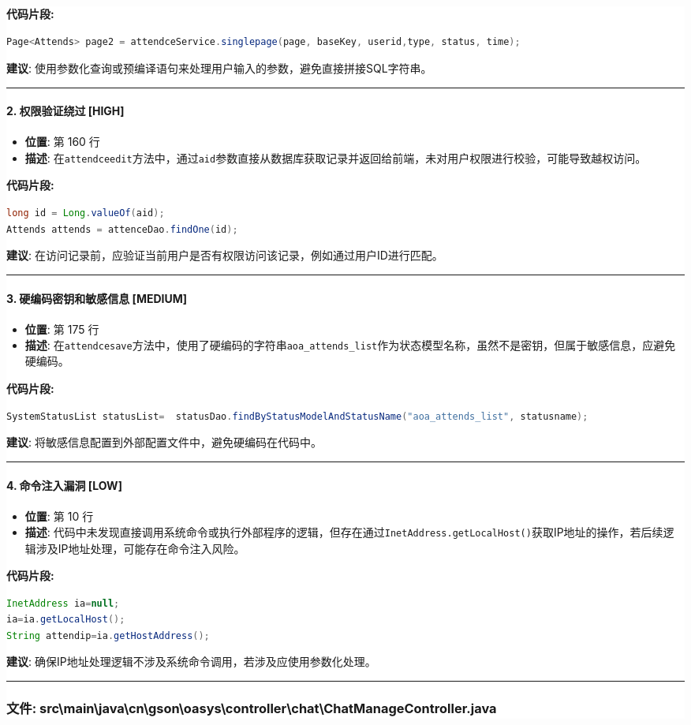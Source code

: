 **代码片段:**
```java
Page<Attends> page2 = attendceService.singlepage(page, baseKey, userid,type, status, time);
```

**建议**: 使用参数化查询或预编译语句来处理用户输入的参数，避免直接拼接SQL字符串。

---

#### 2. 权限验证绕过 [HIGH]

- **位置**: 第 160 行
- **描述**: 在`attendceedit`方法中，通过`aid`参数直接从数据库获取记录并返回给前端，未对用户权限进行校验，可能导致越权访问。

**代码片段:**
```java
long id = Long.valueOf(aid);
Attends attends = attenceDao.findOne(id);
```

**建议**: 在访问记录前，应验证当前用户是否有权限访问该记录，例如通过用户ID进行匹配。

---

#### 3. 硬编码密钥和敏感信息 [MEDIUM]

- **位置**: 第 175 行
- **描述**: 在`attendcesave`方法中，使用了硬编码的字符串`aoa_attends_list`作为状态模型名称，虽然不是密钥，但属于敏感信息，应避免硬编码。

**代码片段:**
```java
SystemStatusList statusList=  statusDao.findByStatusModelAndStatusName("aoa_attends_list", statusname);
```

**建议**: 将敏感信息配置到外部配置文件中，避免硬编码在代码中。

---

#### 4. 命令注入漏洞 [LOW]

- **位置**: 第 10 行
- **描述**: 代码中未发现直接调用系统命令或执行外部程序的逻辑，但存在通过`InetAddress.getLocalHost()`获取IP地址的操作，若后续逻辑涉及IP地址处理，可能存在命令注入风险。

**代码片段:**
```java
InetAddress ia=null;
ia=ia.getLocalHost();
String attendip=ia.getHostAddress();
```

**建议**: 确保IP地址处理逻辑不涉及系统命令调用，若涉及应使用参数化处理。

---

### 文件: src\main\java\cn\gson\oasys\controller\chat\ChatManageController.java
